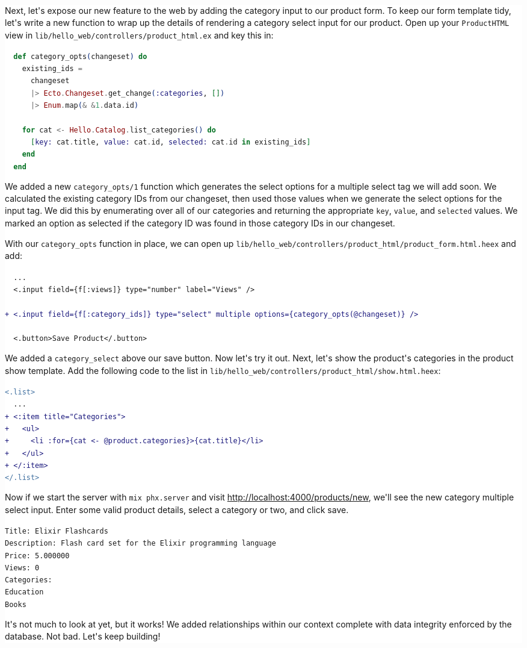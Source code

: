 Next, let's expose our new feature to the web by adding the category input to our product form. To keep our form template tidy, let's write a new function to wrap up the details of rendering a category select input for our product. Open up your `ProductHTML` view in `lib/hello_web/controllers/product_html.ex` and key this in:

```elixir
  def category_opts(changeset) do
    existing_ids =
      changeset
      |> Ecto.Changeset.get_change(:categories, [])
      |> Enum.map(& &1.data.id)

    for cat <- Hello.Catalog.list_categories() do
      [key: cat.title, value: cat.id, selected: cat.id in existing_ids]
    end
  end
```

We added a new `category_opts/1` function which generates the select options for a multiple select tag we will add soon. We calculated the existing category IDs from our changeset, then used those values when we generate the select options for the input tag. We did this by enumerating over all of our categories and returning the appropriate `key`, `value`, and `selected` values. We marked an option as selected if the category ID was found in those category IDs in our changeset.

With our `category_opts` function in place, we can open up `lib/hello_web/controllers/product_html/product_form.html.heex` and add:

```diff
  ...
  <.input field={f[:views]} type="number" label="Views" />

+ <.input field={f[:category_ids]} type="select" multiple options={category_opts(@changeset)} />

  <.button>Save Product</.button>
```

We added a `category_select` above our save button. Now let's try it out. Next, let's show the product's categories in the product show template. Add the following code to the list in `lib/hello_web/controllers/product_html/show.html.heex`:

```diff
<.list>
  ...
+ <:item title="Categories">
+   <ul>
+     <li :for={cat <- @product.categories}>{cat.title}</li>
+   </ul>
+ </:item>
</.list>
```

Now if we start the server with `mix phx.server` and visit [http://localhost:4000/products/new](http://localhost:4000/products/new), we'll see the new category multiple select input. Enter some valid product details, select a category or two, and click save.

```text
Title: Elixir Flashcards
Description: Flash card set for the Elixir programming language
Price: 5.000000
Views: 0
Categories:
Education
Books
```

It's not much to look at yet, but it works! We added relationships within our context complete with data integrity enforced by the database. Not bad. Let's keep building!